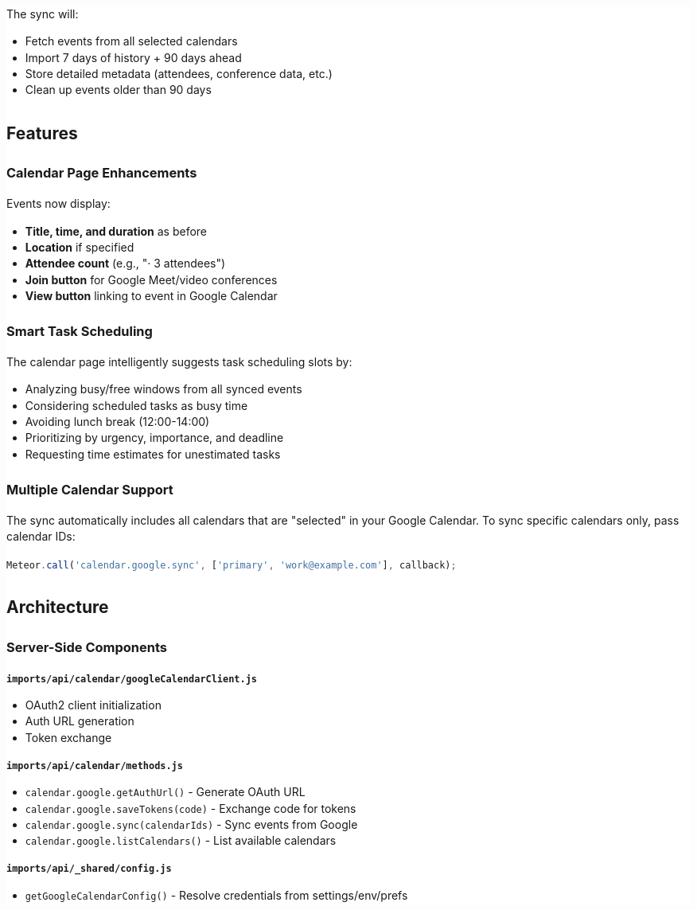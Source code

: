 The sync will:
- Fetch events from all selected calendars
- Import 7 days of history + 90 days ahead
- Store detailed metadata (attendees, conference data, etc.)
- Clean up events older than 90 days

## Features

### Calendar Page Enhancements

Events now display:
- **Title, time, and duration** as before
- **Location** if specified
- **Attendee count** (e.g., "· 3 attendees")
- **Join button** for Google Meet/video conferences
- **View button** linking to event in Google Calendar

### Smart Task Scheduling

The calendar page intelligently suggests task scheduling slots by:
- Analyzing busy/free windows from all synced events
- Considering scheduled tasks as busy time
- Avoiding lunch break (12:00-14:00)
- Prioritizing by urgency, importance, and deadline
- Requesting time estimates for unestimated tasks

### Multiple Calendar Support

The sync automatically includes all calendars that are "selected" in your Google Calendar. To sync specific calendars only, pass calendar IDs:

```javascript
Meteor.call('calendar.google.sync', ['primary', 'work@example.com'], callback);
```

## Architecture

### Server-Side Components

**`imports/api/calendar/googleCalendarClient.js`**
- OAuth2 client initialization
- Auth URL generation
- Token exchange

**`imports/api/calendar/methods.js`**
- `calendar.google.getAuthUrl()` - Generate OAuth URL
- `calendar.google.saveTokens(code)` - Exchange code for tokens
- `calendar.google.sync(calendarIds)` - Sync events from Google
- `calendar.google.listCalendars()` - List available calendars

**`imports/api/_shared/config.js`**
- `getGoogleCalendarConfig()` - Resolve credentials from settings/env/prefs
